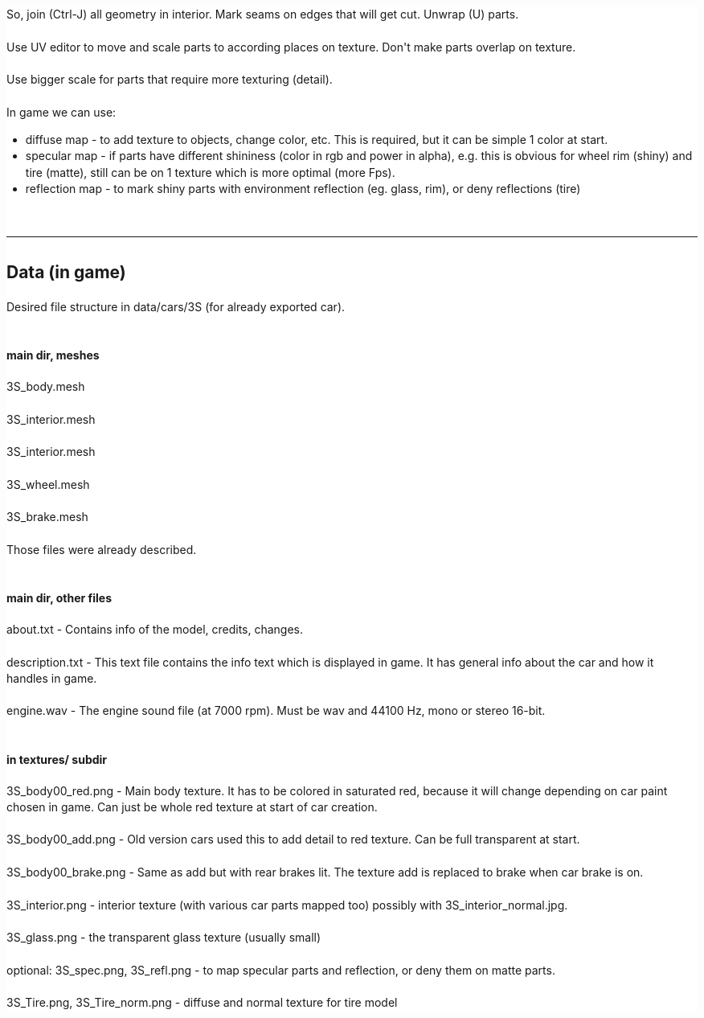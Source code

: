 So, join (Ctrl-J) all geometry in interior. Mark seams on edges that will get cut. Unwrap (U) parts.<br>
<br>
Use UV editor to move and scale parts to according places on texture. Don't make parts overlap on texture.<br>
<br>
Use bigger scale for parts that require more texturing (detail).<br>
<br>
In game we can use:<br>
<ul><li>diffuse map - to add texture to objects, change color, etc. This is required, but it can be simple 1 color at start.<br>
</li><li>specular map - if parts have different shininess (color in rgb and power in alpha), e.g. this is obvious for wheel rim (shiny) and tire (matte), still can be on 1 texture which is more optimal (more Fps).<br>
</li><li>reflection map - to mark shiny parts with environment reflection (eg. glass, rim), or deny reflections (tire)</li></ul>

<br />
<hr />
<h2>Data (in game)</h2>

Desired file structure in data/cars/3S (for already exported car).<br>
<br>
<h4>main dir, meshes</h4>
3S_body.mesh<br>
<br>
3S_interior.mesh<br>
<br>
3S_interior.mesh<br>
<br>
3S_wheel.mesh<br>
<br>
3S_brake.mesh<br>
<br>
Those files were already described.<br>
<br>
<h4>main dir, other files</h4>
about.txt - Contains info of the model, credits, changes.<br>
<br>
description.txt - This text file contains the info text which is displayed in game. It has general info about the car and how it handles in game.<br>
<br>
engine.wav - The engine sound file (at 7000 rpm). Must be wav and 44100 Hz, mono or stereo 16-bit.<br>
<br>
<h4>in textures/ subdir</h4>

3S_body00_red.png - Main body texture. It has to be colored in saturated red, because it will change depending on car paint chosen in game. Can just be whole red texture at start of car creation.<br>
<br>
3S_body00_add.png - Old version cars used this to add detail to red texture. Can be full transparent at start.<br>
<br>
3S_body00_brake.png - Same as add but with rear brakes lit. The texture add is replaced to brake when car brake is on.<br>
<br>
3S_interior.png - interior texture (with various car parts mapped too) possibly with 3S_interior_normal.jpg.<br>
<br>
3S_glass.png - the transparent glass texture (usually small)<br>
<br>
optional: 3S_spec.png, 3S_refl.png - to map specular parts and reflection, or deny them on matte parts.<br>
<br>
3S_Tire.png, 3S_Tire_norm.png - diffuse and normal texture for tire model<br>